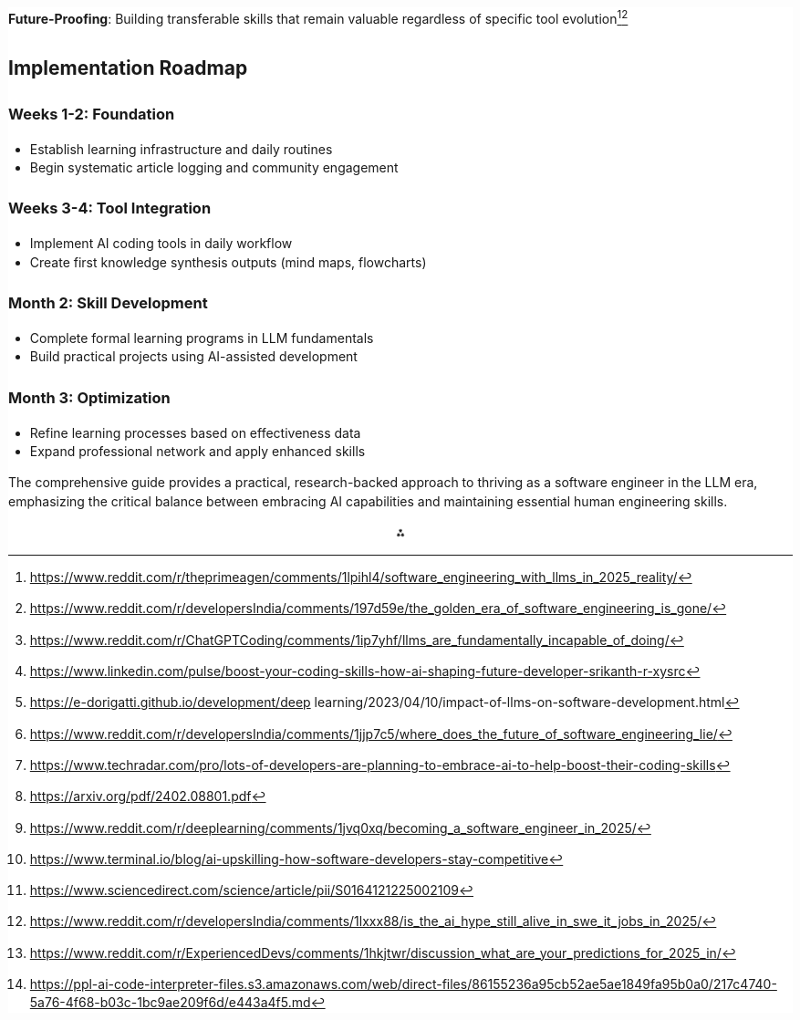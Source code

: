 **Future-Proofing**: Building transferable skills that remain valuable regardless of specific tool evolution[^20][^19]

## Implementation Roadmap

### Weeks 1-2: Foundation

- Establish learning infrastructure and daily routines
- Begin systematic article logging and community engagement


### Weeks 3-4: Tool Integration

- Implement AI coding tools in daily workflow
- Create first knowledge synthesis outputs (mind maps, flowcharts)


### Month 2: Skill Development

- Complete formal learning programs in LLM fundamentals
- Build practical projects using AI-assisted development


### Month 3: Optimization

- Refine learning processes based on effectiveness data
- Expand professional network and apply enhanced skills

The comprehensive guide provides a practical, research-backed approach to thriving as a software engineer in the LLM era, emphasizing the critical balance between embracing AI capabilities and maintaining essential human engineering skills.
<span style="display:none">[^21][^22][^23][^24][^25][^26][^27][^28][^29][^30][^31][^32]</span>

<div style="text-align: center">⁂</div>

[^1]: https://medium.com/@nomannayeem/why-llm-applications-fail-without-the-right-architecture-5691ec2eddc4

[^2]: https://hatchworks.com/blog/gen-ai/large-language-models-guide/

[^3]: https://www.index.dev/blog/ai-agents-software-development

[^4]: https://serce.me/posts/2025-02-07-the-llm-curve-of-impact-on-software-engineers

[^5]: https://www.linkedin.com/pulse/evolving-landscape-large-language-models-2024-2025-zqgue

[^6]: https://www.hakunamatatatech.com/our-resources/blog/ai-agent-use-cases-in-software-development

[^7]: https://arxiv.org/pdf/2411.00932.pdf

[^8]: https://www.revelo.com/blog/llm-code-generation-2025-trends-predictions-human-data

[^9]: https://www.softude.com/blog/ai-agent-development-some-common-challenges-and-practical-solutions/

[^10]: https://www.bacancytechnology.com/blog/llms-for-software-development

[^11]: https://newsletter.pragmaticengineer.com/p/software-engineering-with-llms-in-2025

[^12]: https://www.linkedin.com/pulse/core-skills-every-ai-engineer-needs-2025-full-breakdown-pedro-warick-qupwf

[^13]: https://github.blog/developer-skills/programming-languages-and-frameworks/how-to-use-ai-coding-tools-to-learn-a-new-programming-language/

[^14]: https://news.ycombinator.com/item?id=42431103

[^15]: https://www.youtube.com/watch?v=rM0xpwENa8I\&vl=en

[^16]: https://bastien.bearblog.dev/screening-software-engineers-in-the-llm-era/

[^17]: https://towardsdatascience.com/software-engineering-in-the-llm-era/

[^18]: https://roadmap.sh

[^19]: https://www.reddit.com/r/developersIndia/comments/197d59e/the_golden_era_of_software_engineering_is_gone/

[^20]: https://www.reddit.com/r/theprimeagen/comments/1lpihl4/software_engineering_with_llms_in_2025_reality/

[^21]: https://www.reddit.com/r/ChatGPTCoding/comments/1ip7yhf/llms_are_fundamentally_incapable_of_doing/

[^22]: https://www.linkedin.com/pulse/boost-your-coding-skills-how-ai-shaping-future-developer-srikanth-r-xysrc

[^23]: https://e-dorigatti.github.io/development/deep learning/2023/04/10/impact-of-llms-on-software-development.html

[^24]: https://www.reddit.com/r/developersIndia/comments/1jjp7c5/where_does_the_future_of_software_engineering_lie/

[^25]: https://www.techradar.com/pro/lots-of-developers-are-planning-to-embrace-ai-to-help-boost-their-coding-skills

[^26]: https://arxiv.org/pdf/2402.08801.pdf

[^27]: https://www.reddit.com/r/deeplearning/comments/1jvq0xq/becoming_a_software_engineer_in_2025/

[^28]: https://www.terminal.io/blog/ai-upskilling-how-software-developers-stay-competitive

[^29]: https://www.sciencedirect.com/science/article/pii/S0164121225002109

[^30]: https://www.reddit.com/r/developersIndia/comments/1lxxx88/is_the_ai_hype_still_alive_in_swe_it_jobs_in_2025/

[^31]: https://www.reddit.com/r/ExperiencedDevs/comments/1hkjtwr/discussion_what_are_your_predictions_for_2025_in/

[^32]: https://ppl-ai-code-interpreter-files.s3.amazonaws.com/web/direct-files/86155236a95cb52ae5ae1849fa95b0a0/217c4740-5a76-4f68-b03c-1bc9ae209f6d/e443a4f5.md

